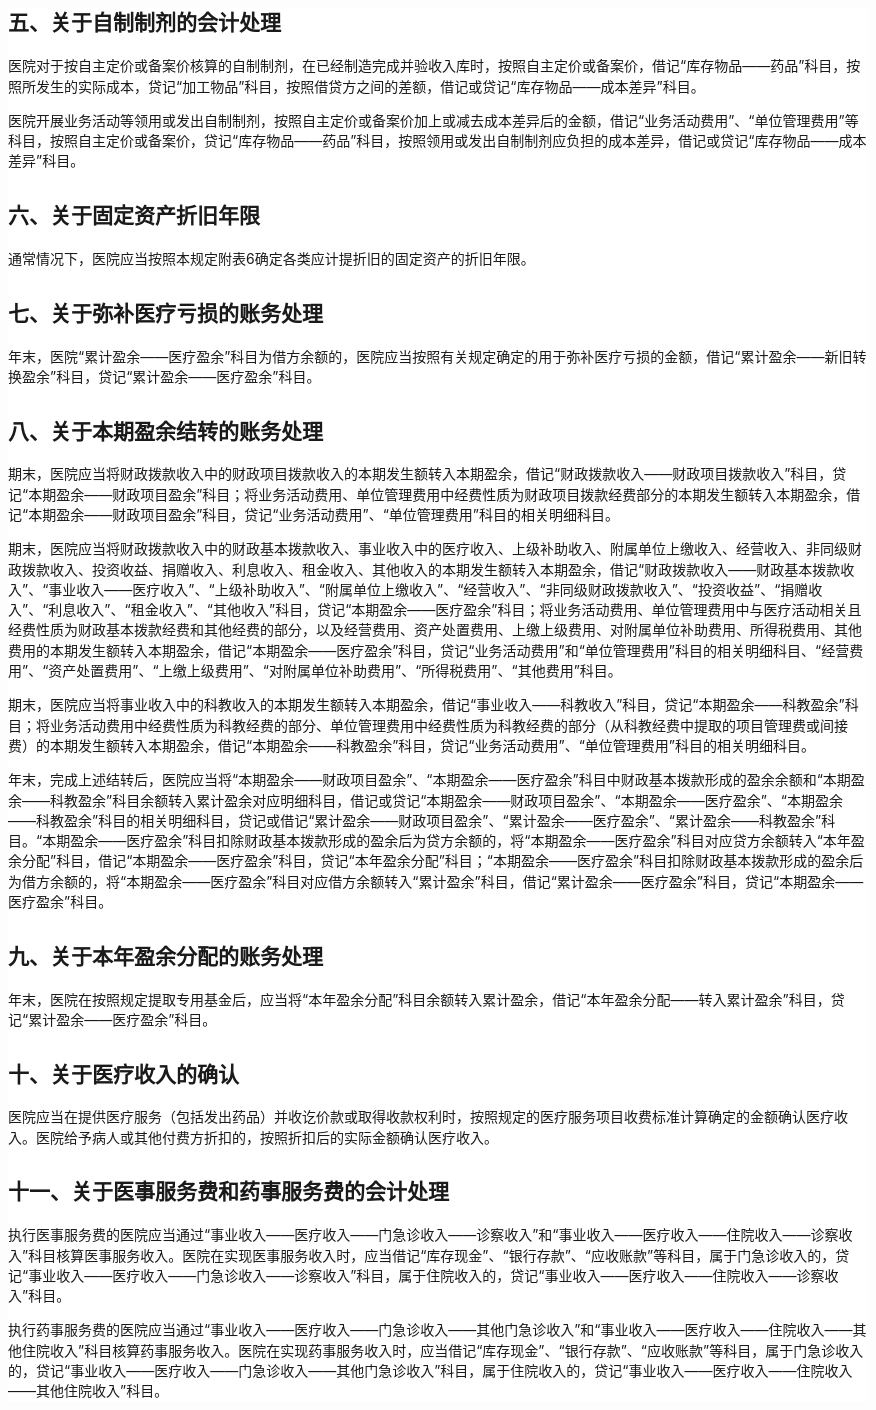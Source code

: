 ## 五、关于自制制剂的会计处理

医院对于按自主定价或备案价核算的自制制剂，在已经制造完成并验收入库时，按照自主定价或备案价，借记“库存物品——药品”科目，按照所发生的实际成本，贷记“加工物品”科目，按照借贷方之间的差额，借记或贷记“库存物品——成本差异”科目。

医院开展业务活动等领用或发出自制制剂，按照自主定价或备案价加上或减去成本差异后的金额，借记“业务活动费用”、“单位管理费用”等科目，按照自主定价或备案价，贷记“库存物品——药品”科目，按照领用或发出自制制剂应负担的成本差异，借记或贷记“库存物品——成本差异”科目。

## 六、关于固定资产折旧年限

通常情况下，医院应当按照本规定附表6确定各类应计提折旧的固定资产的折旧年限。

## 七、关于弥补医疗亏损的账务处理

年末，医院“累计盈余——医疗盈余”科目为借方余额的，医院应当按照有关规定确定的用于弥补医疗亏损的金额，借记“累计盈余——新旧转换盈余”科目，贷记“累计盈余——医疗盈余”科目。

## 八、关于本期盈余结转的账务处理

期末，医院应当将财政拨款收入中的财政项目拨款收入的本期发生额转入本期盈余，借记“财政拨款收入——财政项目拨款收入”科目，贷记“本期盈余——财政项目盈余”科目；将业务活动费用、单位管理费用中经费性质为财政项目拨款经费部分的本期发生额转入本期盈余，借记“本期盈余——财政项目盈余”科目，贷记“业务活动费用”、“单位管理费用”科目的相关明细科目。

期末，医院应当将财政拨款收入中的财政基本拨款收入、事业收入中的医疗收入、上级补助收入、附属单位上缴收入、经营收入、非同级财政拨款收入、投资收益、捐赠收入、利息收入、租金收入、其他收入的本期发生额转入本期盈余，借记“财政拨款收入——财政基本拨款收入”、“事业收入——医疗收入”、“上级补助收入”、“附属单位上缴收入”、“经营收入”、“非同级财政拨款收入”、“投资收益”、“捐赠收入”、“利息收入”、“租金收入”、“其他收入”科目，贷记“本期盈余——医疗盈余”科目；将业务活动费用、单位管理费用中与医疗活动相关且经费性质为财政基本拨款经费和其他经费的部分，以及经营费用、资产处置费用、上缴上级费用、对附属单位补助费用、所得税费用、其他费用的本期发生额转入本期盈余，借记“本期盈余——医疗盈余”科目，贷记“业务活动费用”和“单位管理费用”科目的相关明细科目、“经营费用”、“资产处置费用”、“上缴上级费用”、“对附属单位补助费用”、“所得税费用”、“其他费用”科目。

期末，医院应当将事业收入中的科教收入的本期发生额转入本期盈余，借记“事业收入——科教收入”科目，贷记“本期盈余——科教盈余”科目；将业务活动费用中经费性质为科教经费的部分、单位管理费用中经费性质为科教经费的部分（从科教经费中提取的项目管理费或间接费）的本期发生额转入本期盈余，借记“本期盈余——科教盈余”科目，贷记“业务活动费用”、“单位管理费用”科目的相关明细科目。

年末，完成上述结转后，医院应当将“本期盈余——财政项目盈余”、“本期盈余——医疗盈余”科目中财政基本拨款形成的盈余余额和“本期盈余——科教盈余”科目余额转入累计盈余对应明细科目，借记或贷记“本期盈余——财政项目盈余”、“本期盈余——医疗盈余”、“本期盈余——科教盈余”科目的相关明细科目，贷记或借记“累计盈余——财政项目盈余”、“累计盈余——医疗盈余”、“累计盈余——科教盈余”科目。“本期盈余——医疗盈余”科目扣除财政基本拨款形成的盈余后为贷方余额的，将“本期盈余——医疗盈余”科目对应贷方余额转入“本年盈余分配”科目，借记“本期盈余——医疗盈余”科目，贷记“本年盈余分配”科目；“本期盈余——医疗盈余”科目扣除财政基本拨款形成的盈余后为借方余额的，将“本期盈余——医疗盈余”科目对应借方余额转入“累计盈余”科目，借记“累计盈余——医疗盈余”科目，贷记“本期盈余——医疗盈余”科目。

## 九、关于本年盈余分配的账务处理

年末，医院在按照规定提取专用基金后，应当将“本年盈余分配”科目余额转入累计盈余，借记“本年盈余分配——转入累计盈余”科目，贷记“累计盈余——医疗盈余”科目。

## 十、关于医疗收入的确认

医院应当在提供医疗服务（包括发出药品）并收讫价款或取得收款权利时，按照规定的医疗服务项目收费标准计算确定的金额确认医疗收入。医院给予病人或其他付费方折扣的，按照折扣后的实际金额确认医疗收入。

## 十一、关于医事服务费和药事服务费的会计处理

执行医事服务费的医院应当通过“事业收入——医疗收入——门急诊收入——诊察收入”和“事业收入——医疗收入——住院收入——诊察收入”科目核算医事服务收入。医院在实现医事服务收入时，应当借记“库存现金”、“银行存款”、“应收账款”等科目，属于门急诊收入的，贷记“事业收入——医疗收入——门急诊收入——诊察收入”科目，属于住院收入的，贷记“事业收入——医疗收入——住院收入——诊察收入”科目。

执行药事服务费的医院应当通过“事业收入——医疗收入——门急诊收入——其他门急诊收入”和“事业收入——医疗收入——住院收入——其他住院收入”科目核算药事服务收入。医院在实现药事服务收入时，应当借记“库存现金”、“银行存款”、“应收账款”等科目，属于门急诊收入的，贷记“事业收入——医疗收入——门急诊收入——其他门急诊收入”科目，属于住院收入的，贷记“事业收入——医疗收入——住院收入——其他住院收入”科目。
